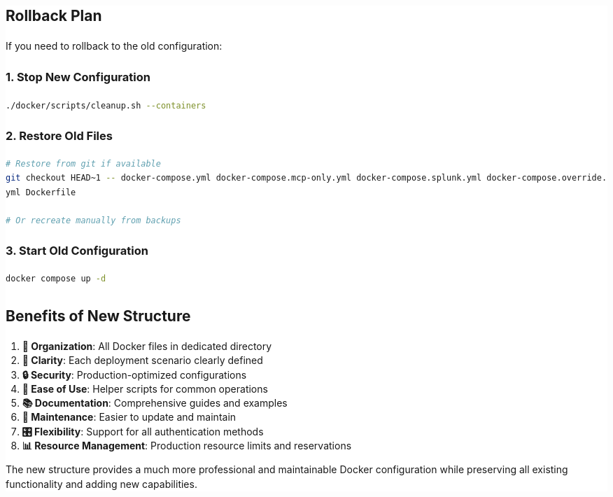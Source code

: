 ## Rollback Plan

If you need to rollback to the old configuration:

### 1. **Stop New Configuration**
```bash
./docker/scripts/cleanup.sh --containers
```

### 2. **Restore Old Files**
```bash
# Restore from git if available
git checkout HEAD~1 -- docker-compose.yml docker-compose.mcp-only.yml docker-compose.splunk.yml docker-compose.override.yml Dockerfile

# Or recreate manually from backups
```

### 3. **Start Old Configuration**
```bash
docker compose up -d
```

## Benefits of New Structure

1. **🧹 Organization**: All Docker files in dedicated directory
2. **🎯 Clarity**: Each deployment scenario clearly defined
3. **🔒 Security**: Production-optimized configurations
4. **🚀 Ease of Use**: Helper scripts for common operations
5. **📚 Documentation**: Comprehensive guides and examples
6. **🔧 Maintenance**: Easier to update and maintain
7. **🎛️ Flexibility**: Support for all authentication methods
8. **📊 Resource Management**: Production resource limits and reservations

The new structure provides a much more professional and maintainable Docker configuration while preserving all existing functionality and adding new capabilities.